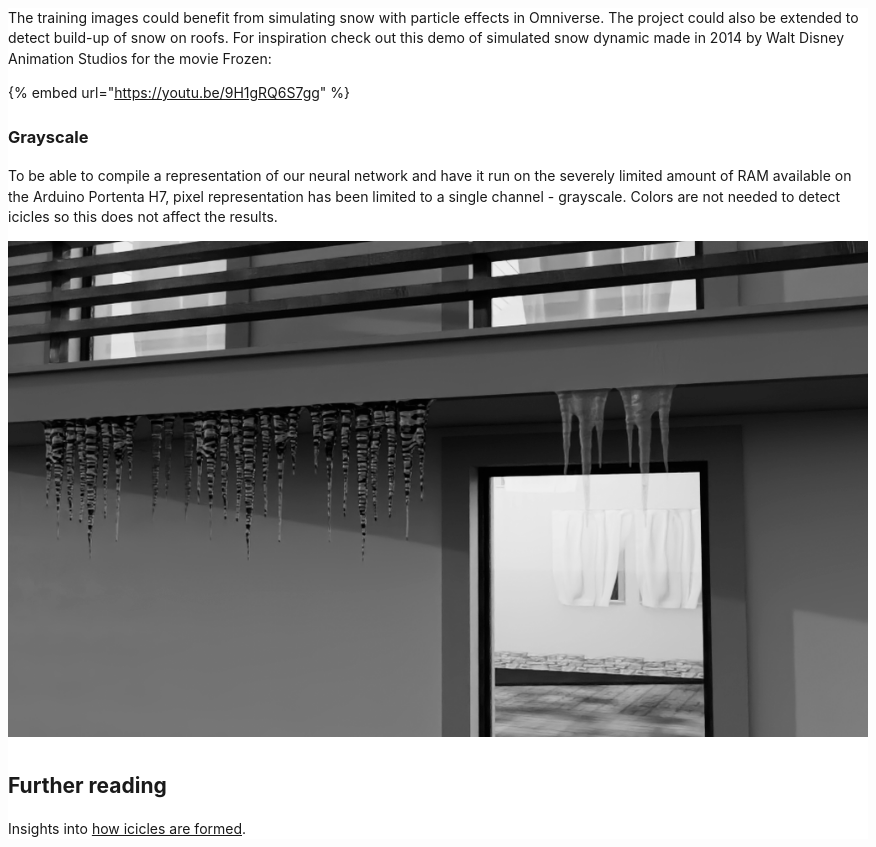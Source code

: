 The training images could benefit from simulating snow with particle effects in Omniverse. The project could also be extended to detect build-up of snow on roofs. For inspiration check out this demo of simulated snow dynamic made in 2014 by Walt Disney Animation Studios for the movie Frozen:

{% embed url="https://youtu.be/9H1gRQ6S7gg" %}

### Grayscale

To be able to compile a representation of our neural network and have it run on the severely limited amount of RAM available on the Arduino Portenta H7, pixel representation has been limited to a single channel - grayscale. Colors are not needed to detect icicles so this does not affect the results.

![Grayscale](../../.gitbook/assets/rooftop-ice-synthetic-data-omniverse/grayscale1.png)

## Further reading

Insights into [how icicles are formed](https://www.insidescience.org/news/riddles-rippled-icicle).

